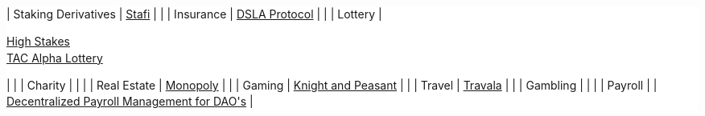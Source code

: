 | Staking Derivatives     | [Stafi](https://stafi.io/)                                                                                                                      |                                                                                                                                                                                                                                                                                                                                                                                                                                          |
| Insurance               | [DSLA Protocol](https://stacktical.com/)                                                                                                        |                                                                                                                                                                                                                                                                                                                                                                                                                                          |
| Lottery                 | <p><a href="https://high-stakes.life/">High Stakes</a><br><a href="https://taclabz.one/">TAC Alpha Lottery</a></p>                              |                                                                                                                                                                                                                                                                                                                                                                                                                                          |
| Charity                 |                                                                                                                                                 |                                                                                                                                                                                                                                                                                                                                                                                                                                          |
| Real Estate             | [Monopoly](https://mply.org/)                                                                                                                   |                                                                                                                                                                                                                                                                                                                                                                                                                                          |
| Gaming                  | [Knight and Peasant](https://harmony.knightsandpeasants.one/)                                                                                   |                                                                                                                                                                                                                                                                                                                                                                                                                                          |
| Travel                  | [Travala](https://www.travala.com/payment/harmony)                                                                                              |                                                                                                                                                                                                                                                                                                                                                                                                                                          |
| Gambling                |                                                                                                                                                 |                                                                                                                                                                                                                                                                                                                                                                                                                                          |
| Payroll                 |                                                                                                                                                 | [Decentralized Payroll Management for DAO's](https://medium.com/iearn/decentralized-payroll-management-for-daos-b2252160c543)                                                                                                                                                                                                                                                                                                            |